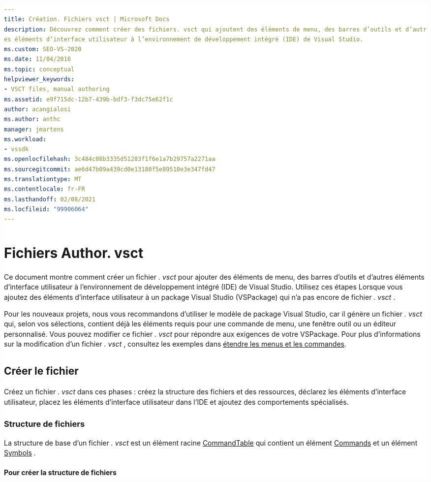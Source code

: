 ```yaml
---
title: Création. Fichiers vsct | Microsoft Docs
description: Découvrez comment créer des fichiers. vsct qui ajoutent des éléments de menu, des barres d’outils et d’autres éléments d’interface utilisateur à l’environnement de développement intégré (IDE) de Visual Studio.
ms.custom: SEO-VS-2020
ms.date: 11/04/2016
ms.topic: conceptual
helpviewer_keywords:
- VSCT files, manual authoring
ms.assetid: e9f715dc-12b7-439b-bdf3-f3dc75e62f1c
author: acangialosi
ms.author: anthc
manager: jmartens
ms.workload:
- vssdk
ms.openlocfilehash: 3c484c08b3335d51283f1f6e1a7b29757a2271aa
ms.sourcegitcommit: ae6d47b09a439cd0e13180f5e89510e3e347fd47
ms.translationtype: MT
ms.contentlocale: fr-FR
ms.lasthandoff: 02/08/2021
ms.locfileid: "99906064"
---
```

# <a name="author-vsct-files"></a>Fichiers Author. vsct
Ce document montre comment créer un fichier *. vsct* pour ajouter des éléments de menu, des barres d’outils et d’autres éléments d’interface utilisateur à l’environnement de développement intégré (IDE) de Visual Studio. Utilisez ces étapes Lorsque vous ajoutez des éléments d’interface utilisateur à un package Visual Studio (VSPackage) qui n’a pas encore de fichier *. vsct* .

 Pour les nouveaux projets, nous vous recommandons d’utiliser le modèle de package Visual Studio, car il génère un fichier *. vsct* qui, selon vos sélections, contient déjà les éléments requis pour une commande de menu, une fenêtre outil ou un éditeur personnalisé. Vous pouvez modifier ce fichier *. vsct* pour répondre aux exigences de votre VSPackage. Pour plus d’informations sur la modification d’un fichier *. vsct* , consultez les exemples dans [étendre les menus et les commandes](../../extensibility/extending-menus-and-commands.md).

## <a name="author-the-file"></a>Créer le fichier
 Créez un fichier *. vsct* dans ces phases : créez la structure des fichiers et des ressources, déclarez les éléments d’interface utilisateur, placez les éléments d’interface utilisateur dans l’IDE et ajoutez des comportements spécialisés.

### <a name="file-structure"></a>Structure de fichiers
 La structure de base d’un fichier *. vsct* est un élément racine [CommandTable](../../extensibility/commandtable-element.md) qui contient un élément [Commands](../../extensibility/commands-element.md) et un élément [Symbols](../../extensibility/symbols-element.md) .

#### <a name="to-create-the-file-structure"></a>Pour créer la structure de fichiers
